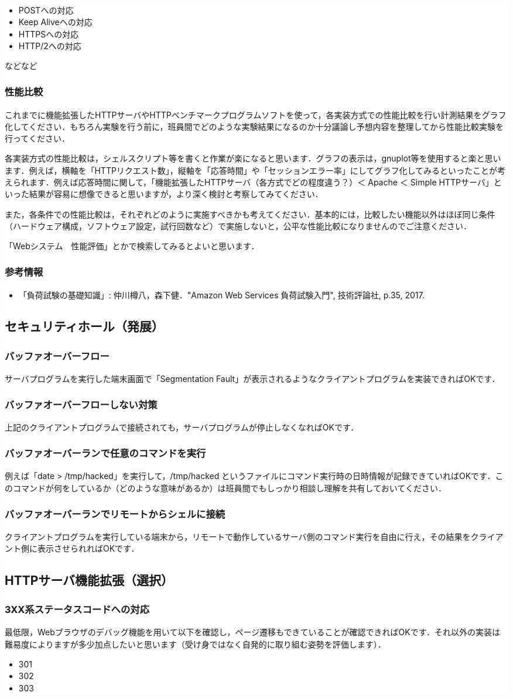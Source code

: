 -   POSTへの対応
-   Keep Aliveへの対応
-   HTTPSへの対応
-   HTTP/2への対応

などなど

### 性能比較

これまでに機能拡張したHTTPサーバやHTTPベンチマークプログラムソフトを使って，各実装方式での性能比較を行い計測結果をグラフ化してください．もちろん実験を行う前に，班員間でどのような実験結果になるのか十分議論し予想内容を整理してから性能比較実験を行ってください．

各実装方式の性能比較は，シェルスクリプト等を書くと作業が楽になると思います．グラフの表示は，gnuplot等を使用すると楽と思います．例えば，横軸を「HTTPリクエスト数」，縦軸を「応答時間」や「セッションエラー率」にしてグラフ化してみるといったことが考えられます．例えば応答時間に関して，「機能拡張したHTTPサーバ（各方式でどの程度違う？）＜ Apache ＜ Simple HTTPサーバ」といった結果が容易に想像できると思いますが，より深く検討と考察してみてください．

また，各条件での性能比較は，それぞれどのように実施すべきかも考えてください．基本的には，比較したい機能以外はほぼ同じ条件（ハードウェア構成，ソフトウェア設定，試行回数など）で実施しないと，公平な性能比較になりませんのでご注意ください．

「Webシステム　性能評価」とかで検索してみるとよいと思います．

### 参考情報

-   「負荷試験の基礎知識」: 仲川樽八，森下健．"Amazon Web Services 負荷試験入門", 技術評論社, p.35, 2017.

## セキュリティホール（発展）

### バッファオーバーフロー

サーバプログラムを実行した端末画面で「Segmentation Fault」が表示されるようなクライアントプログラムを実装できればOKです．

### バッファオーバーフローしない対策

上記のクライアントプログラムで接続されても，サーバプログラムが停止しなくなればOKです．

### バッファオーバーランで任意のコマンドを実行

例えば「date > /tmp/hacked」を実行して，/tmp/hacked というファイルにコマンド実行時の日時情報が記録できていればOKです．このコマンドが何をしているか（どのような意味があるか）は班員間でもしっかり相談し理解を共有しておいてください．

### バッファオーバーランでリモートからシェルに接続

クライアントプログラムを実行している端末から，リモートで動作しているサーバ側のコマンド実行を自由に行え，その結果をクライアント側に表示させられればOKです．

## HTTPサーバ機能拡張（選択）

### 3XX系ステータスコードへの対応

最低限，Webブラウザのデバッグ機能を用いて以下を確認し，ページ遷移もできていることが確認できればOKです．それ以外の実装は難易度によりますが多少加点したいと思います（受け身ではなく自発的に取り組む姿勢を評価します）．

-   301
-   302
-   303
